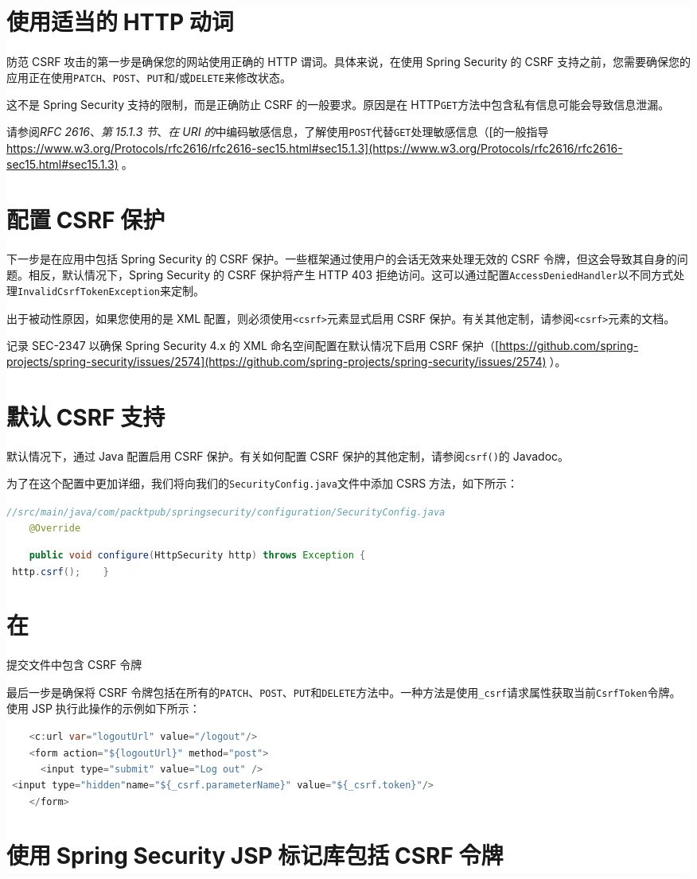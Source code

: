 # 使用适当的 HTTP 动词

防范 CSRF 攻击的第一步是确保您的网站使用正确的 HTTP 谓词。具体来说，在使用 Spring Security 的 CSRF 支持之前，您需要确保您的应用正在使用`PATCH`、`POST`、`PUT`和/或`DELETE`来修改状态。

这不是 Spring Security 支持的限制，而是正确防止 CSRF 的一般要求。原因是在 HTTP`GET`方法中包含私有信息可能会导致信息泄漏。

请参阅*RFC 2616*、*第 15.1.3 节*、*在 URI 的*中编码敏感信息，了解使用`POST`代替`GET`处理敏感信息（[的一般指导 https://www.w3.org/Protocols/rfc2616/rfc2616-sec15.html#sec15.1.3](https://www.w3.org/Protocols/rfc2616/rfc2616-sec15.html#sec15.1.3) 。

# 配置 CSRF 保护

下一步是在应用中包括 Spring Security 的 CSRF 保护。一些框架通过使用户的会话无效来处理无效的 CSRF 令牌，但这会导致其自身的问题。相反，默认情况下，Spring Security 的 CSRF 保护将产生 HTTP 403 拒绝访问。这可以通过配置`AccessDeniedHandler`以不同方式处理`InvalidCsrfTokenException`来定制。

出于被动性原因，如果您使用的是 XML 配置，则必须使用`<csrf>`元素显式启用 CSRF 保护。有关其他定制，请参阅`<csrf>`元素的文档。

记录 SEC-2347 以确保 Spring Security 4.x 的 XML 命名空间配置在默认情况下启用 CSRF 保护（[https://github.com/spring-projects/spring-security/issues/2574](https://github.com/spring-projects/spring-security/issues/2574) ）。

# 默认 CSRF 支持

默认情况下，通过 Java 配置启用 CSRF 保护。有关如何配置 CSRF 保护的其他定制，请参阅`csrf()`的 Javadoc。

为了在这个配置中更加详细，我们将向我们的`SecurityConfig.java`文件中添加 CSRS 方法，如下所示：

```java
//src/main/java/com/packtpub/springsecurity/configuration/SecurityConfig.java
    @Override
```

```java
    public void configure(HttpSecurity http) throws Exception {
 http.csrf();    }
```

# 在

<form>提交文件中包含 CSRF 令牌</form>

最后一步是确保将 CSRF 令牌包括在所有的`PATCH`、`POST`、`PUT`和`DELETE`方法中。一种方法是使用`_csrf`请求属性获取当前`CsrfToken`令牌。使用 JSP 执行此操作的示例如下所示：

```java
    <c:url var="logoutUrl" value="/logout"/>
    <form action="${logoutUrl}" method="post">
      <input type="submit" value="Log out" />
 <input type="hidden"name="${_csrf.parameterName}" value="${_csrf.token}"/>
    </form>
```

# 使用 Spring Security JSP 标记库包括 CSRF 令牌
